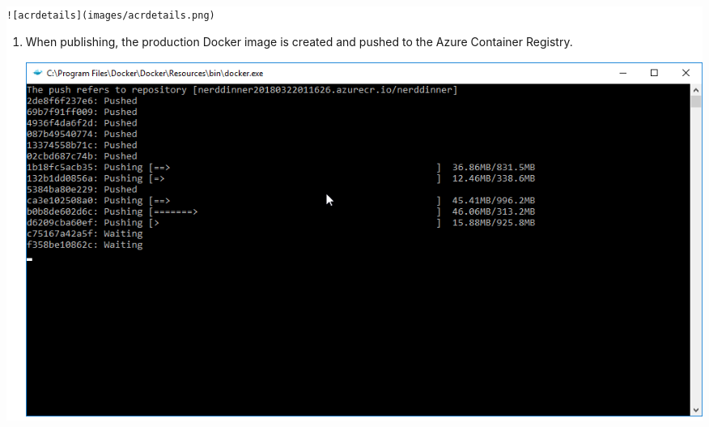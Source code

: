     ![acrdetails](images/acrdetails.png)

1. When publishing, the production Docker image is created and pushed to the Azure Container Registry.

    ![pushrefstoacr](images/pushrefstoacr.png)
